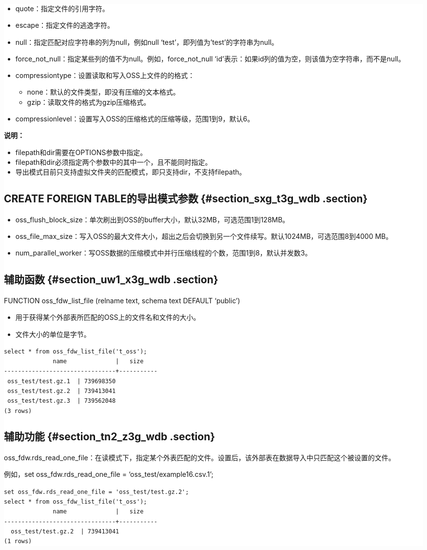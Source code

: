 -   quote：指定文件的引用字符。

-   escape：指定文件的逃逸字符。

-   null：指定匹配对应字符串的列为null，例如null ‘test’，即列值为’test’的字符串为null。

-   force\_not\_null：指定某些列的值不为null。例如，force\_not\_null ‘id’表示：如果id列的值为空，则该值为空字符串，而不是null。

-   compressiontype：设置读取和写入OSS上文件的的格式：

    -   none：默认的文件类型，即没有压缩的文本格式。
    -   gzip：读取文件的格式为gzip压缩格式。
-   compressionlevel：设置写入OSS的压缩格式的压缩等级，范围1到9，默认6。


**说明：** 

-   filepath和dir需要在OPTIONS参数中指定。
-   filepath和dir必须指定两个参数中的其中一个，且不能同时指定。
-   导出模式目前只支持虚拟文件夹的匹配模式，即只支持dir，不支持filepath。

## CREATE FOREIGN TABLE的导出模式参数 {#section_sxg_t3g_wdb .section}

-   oss\_flush\_block\_size：单次刷出到OSS的buffer大小，默认32MB，可选范围1到128MB。

-   oss\_file\_max\_size：写入OSS的最大文件大小，超出之后会切换到另一个文件续写。默认1024MB，可选范围8到4000 MB。

-   num\_parallel\_worker：写OSS数据的压缩模式中并行压缩线程的个数，范围1到8，默认并发数3。


## 辅助函数 {#section_uw1_x3g_wdb .section}

FUNCTION oss\_fdw\_list\_file \(relname text, schema text DEFAULT ‘public’\)

-   用于获得某个外部表所匹配的OSS上的文件名和文件的大小。

-   文件大小的单位是字节。


``` {#codeblock_jwy_e08_5g2}
select * from oss_fdw_list_file('t_oss');
              name              |   size    
--------------------------------+-----------
 oss_test/test.gz.1  | 739698350
 oss_test/test.gz.2  | 739413041
 oss_test/test.gz.3  | 739562048
(3 rows)
```

## 辅助功能 {#section_tn2_z3g_wdb .section}

oss\_fdw.rds\_read\_one\_file：在读模式下，指定某个外表匹配的文件。设置后，该外部表在数据导入中只匹配这个被设置的文件。

例如，set oss\_fdw.rds\_read\_one\_file = ‘oss\_test/example16.csv.1’;

``` {#codeblock_t2z_0gy_493}
set oss_fdw.rds_read_one_file = 'oss_test/test.gz.2';
select * from oss_fdw_list_file('t_oss');
              name              |   size    
--------------------------------+-----------
  oss_test/test.gz.2  | 739413041
(1 rows)
```
